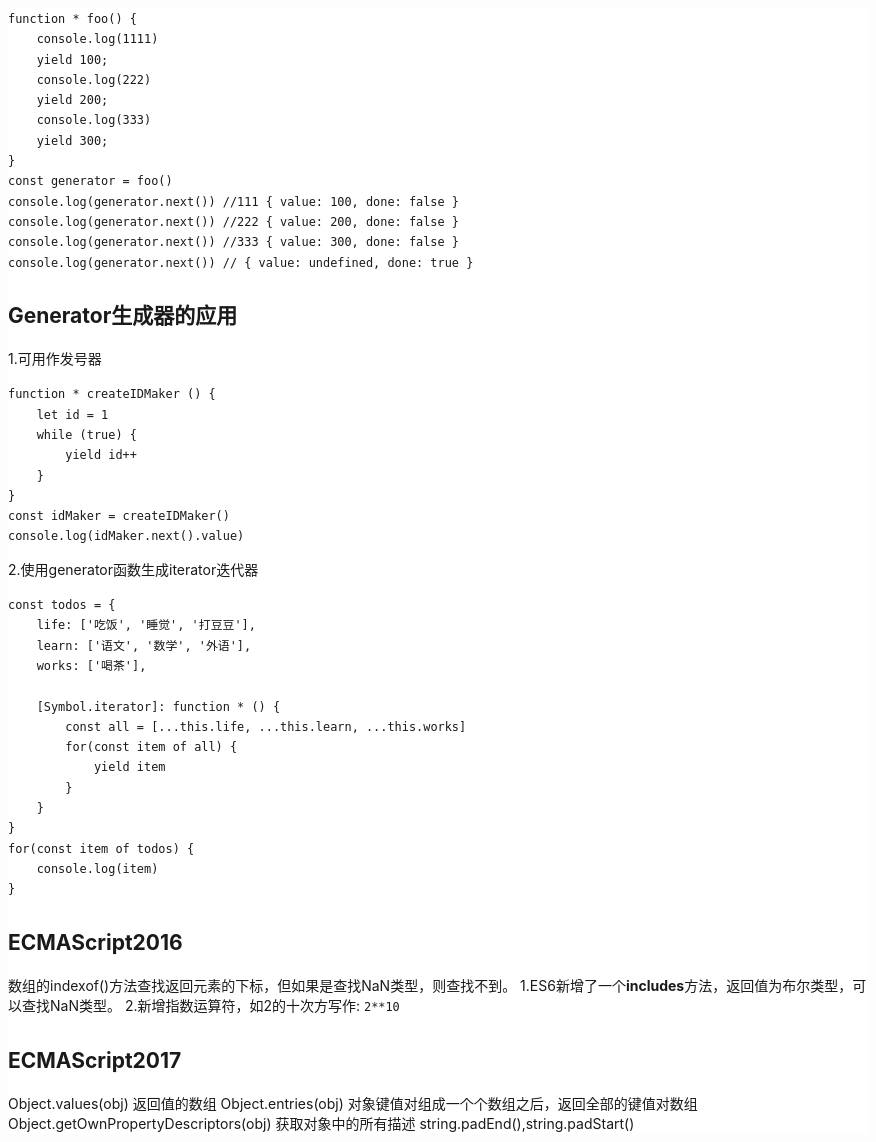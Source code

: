     function * foo() {
        console.log(1111)
        yield 100;
        console.log(222)
        yield 200;
        console.log(333)
        yield 300;
    }
    const generator = foo()
    console.log(generator.next()) //111 { value: 100, done: false }
    console.log(generator.next()) //222 { value: 200, done: false }
    console.log(generator.next()) //333 { value: 300, done: false }
    console.log(generator.next()) // { value: undefined, done: true }

## Generator生成器的应用
1.可用作发号器

    function * createIDMaker () {
        let id = 1
        while (true) {
            yield id++
        }
    }
    const idMaker = createIDMaker()
    console.log(idMaker.next().value)

2.使用generator函数生成iterator迭代器

    const todos = {
        life: ['吃饭', '睡觉', '打豆豆'],
        learn: ['语文', '数学', '外语'],
        works: ['喝茶'],
    
        [Symbol.iterator]: function * () {
            const all = [...this.life, ...this.learn, ...this.works]
            for(const item of all) {
                yield item
            }
        }
    }
    for(const item of todos) {
        console.log(item)
    }

## ECMAScript2016
数组的indexof()方法查找返回元素的下标，但如果是查找NaN类型，则查找不到。
1.ES6新增了一个**includes**方法，返回值为布尔类型，可以查找NaN类型。
2.新增指数运算符，如2的十次方写作: `2**10`

## ECMAScript2017
Object.values(obj) 返回值的数组
Object.entries(obj) 对象键值对组成一个个数组之后，返回全部的键值对数组
Object.getOwnPropertyDescriptors(obj) 获取对象中的所有描述
string.padEnd(),string.padStart()
